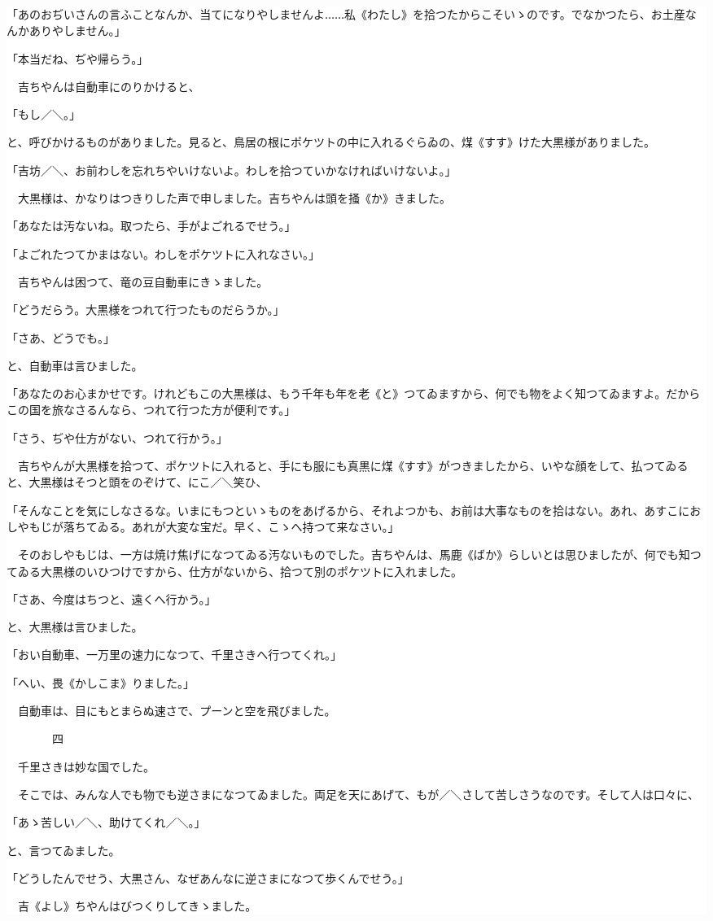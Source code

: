 「あのおぢいさんの言ふことなんか、当てになりやしませんよ……私《わたし》を拾つたからこそいゝのです。でなかつたら、お土産なんかありやしません。」

「本当だね、ぢや帰らう。」

　吉ちやんは自動車にのりかけると、

「もし／＼。」

と、呼びかけるものがありました。見ると、鳥居の根にポケツトの中に入れるぐらゐの、煤《すす》けた大黒様がありました。

「吉坊／＼、お前わしを忘れちやいけないよ。わしを拾つていかなければいけないよ。」

　大黒様は、かなりはつきりした声で申しました。吉ちやんは頭を掻《か》きました。

「あなたは汚ないね。取つたら、手がよごれるでせう。」

「よごれたつてかまはない。わしをポケツトに入れなさい。」

　吉ちやんは困つて、竜の豆自動車にきゝました。

「どうだらう。大黒様をつれて行つたものだらうか。」

「さあ、どうでも。」

と、自動車は言ひました。

「あなたのお心まかせです。けれどもこの大黒様は、もう千年も年を老《と》つてゐますから、何でも物をよく知つてゐますよ。だからこの国を旅なさるんなら、つれて行つた方が便利です。」

「さう、ぢや仕方がない、つれて行かう。」

　吉ちやんが大黒様を拾つて、ポケツトに入れると、手にも服にも真黒に煤《すす》がつきましたから、いやな顔をして、払つてゐると、大黒様はそつと頭をのぞけて、にこ／＼笑ひ、

「そんなことを気にしなさるな。いまにもつといゝものをあげるから、それよつかも、お前は大事なものを拾はない。あれ、あすこにおしやもじが落ちてゐる。あれが大変な宝だ。早く、こゝへ持つて来なさい。」

　そのおしやもじは、一方は焼け焦げになつてゐる汚ないものでした。吉ちやんは、馬鹿《ばか》らしいとは思ひましたが、何でも知つてゐる大黒様のいひつけですから、仕方がないから、拾つて別のポケツトに入れました。

「さあ、今度はちつと、遠くへ行かう。」

と、大黒様は言ひました。

「おい自動車、一万里の速力になつて、千里さきへ行つてくれ。」

「へい、畏《かしこま》りました。」

　自動車は、目にもとまらぬ速さで、プーンと空を飛びました。





　　　　四



　千里さきは妙な国でした。

　そこでは、みんな人でも物でも逆さまになつてゐました。両足を天にあげて、もが／＼さして苦しさうなのです。そして人は口々に、

「あゝ苦しい／＼、助けてくれ／＼。」

と、言つてゐました。

「どうしたんでせう、大黒さん、なぜあんなに逆さまになつて歩くんでせう。」

　吉《よし》ちやんはびつくりしてきゝました。
